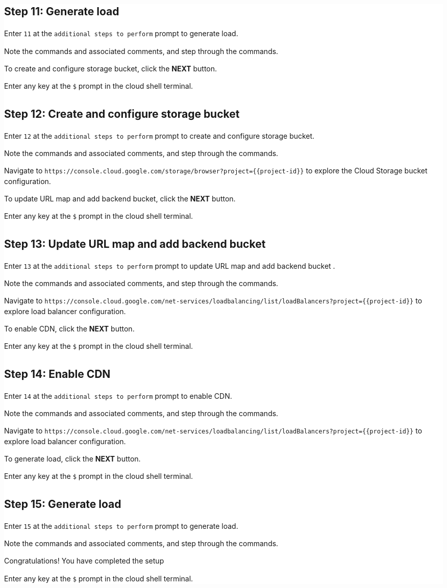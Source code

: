 ## Step 11: Generate load

Enter `11` at the `additional steps to perform` prompt to generate load.

Note the commands and associated comments, and step through the commands.

To create and configure storage bucket, click the **NEXT** button.

Enter any key at the `$` prompt in the cloud shell terminal.

## Step 12: Create and configure storage bucket

Enter `12` at the `additional steps to perform` prompt to create and configure storage bucket.

Note the commands and associated comments, and step through the commands.

Navigate to `https://console.cloud.google.com/storage/browser?project={{project-id}}` to explore the Cloud Storage bucket configuration.

To update URL map and add backend bucket, click the **NEXT** button.

Enter any key at the `$` prompt in the cloud shell terminal.

## Step 13: Update URL map and add backend bucket 

Enter `13` at the `additional steps to perform` prompt to update URL map and add backend bucket .

Note the commands and associated comments, and step through the commands.

Navigate to `https://console.cloud.google.com/net-services/loadbalancing/list/loadBalancers?project={{project-id}}` to explore load balancer configuration.

To enable CDN, click the **NEXT** button.

Enter any key at the `$` prompt in the cloud shell terminal.

## Step 14: Enable CDN

Enter `14` at the `additional steps to perform` prompt to enable CDN.

Note the commands and associated comments, and step through the commands.

Navigate to `https://console.cloud.google.com/net-services/loadbalancing/list/loadBalancers?project={{project-id}}` to explore load balancer configuration.

To generate load, click the **NEXT** button.

Enter any key at the `$` prompt in the cloud shell terminal.

## Step 15: Generate load

Enter `15` at the `additional steps to perform` prompt to generate load.

Note the commands and associated comments, and step through the commands.

Congratulations! You have completed the setup

Enter any key at the `$` prompt in the cloud shell terminal.
